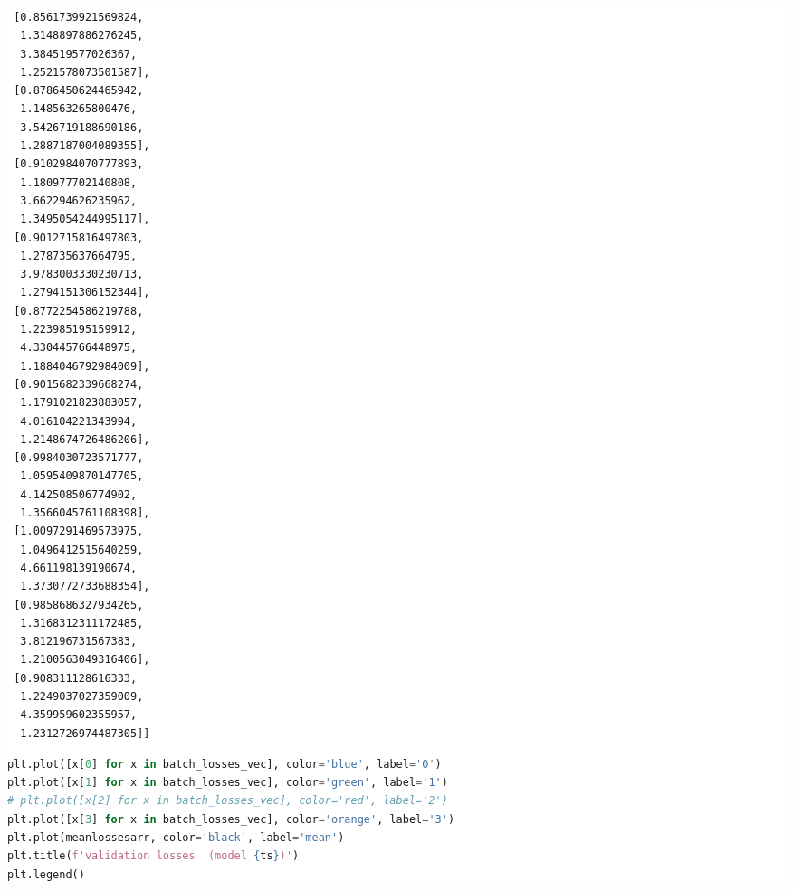      [0.8561739921569824,
      1.3148897886276245,
      3.384519577026367,
      1.2521578073501587],
     [0.8786450624465942,
      1.148563265800476,
      3.5426719188690186,
      1.2887187004089355],
     [0.9102984070777893,
      1.180977702140808,
      3.662294626235962,
      1.3495054244995117],
     [0.9012715816497803,
      1.278735637664795,
      3.9783003330230713,
      1.2794151306152344],
     [0.8772254586219788,
      1.223985195159912,
      4.330445766448975,
      1.1884046792984009],
     [0.9015682339668274,
      1.1791021823883057,
      4.016104221343994,
      1.2148674726486206],
     [0.9984030723571777,
      1.0595409870147705,
      4.142508506774902,
      1.3566045761108398],
     [1.0097291469573975,
      1.0496412515640259,
      4.661198139190674,
      1.3730772733688354],
     [0.9858686327934265,
      1.3168312311172485,
      3.812196731567383,
      1.2100563049316406],
     [0.908311128616333,
      1.2249037027359009,
      4.359959602355957,
      1.2312726974487305]]




```python
plt.plot([x[0] for x in batch_losses_vec], color='blue', label='0')
plt.plot([x[1] for x in batch_losses_vec], color='green', label='1')
# plt.plot([x[2] for x in batch_losses_vec], color='red', label='2')
plt.plot([x[3] for x in batch_losses_vec], color='orange', label='3')
plt.plot(meanlossesarr, color='black', label='mean')
plt.title(f'validation losses  (model {ts})')
plt.legend()    
```
